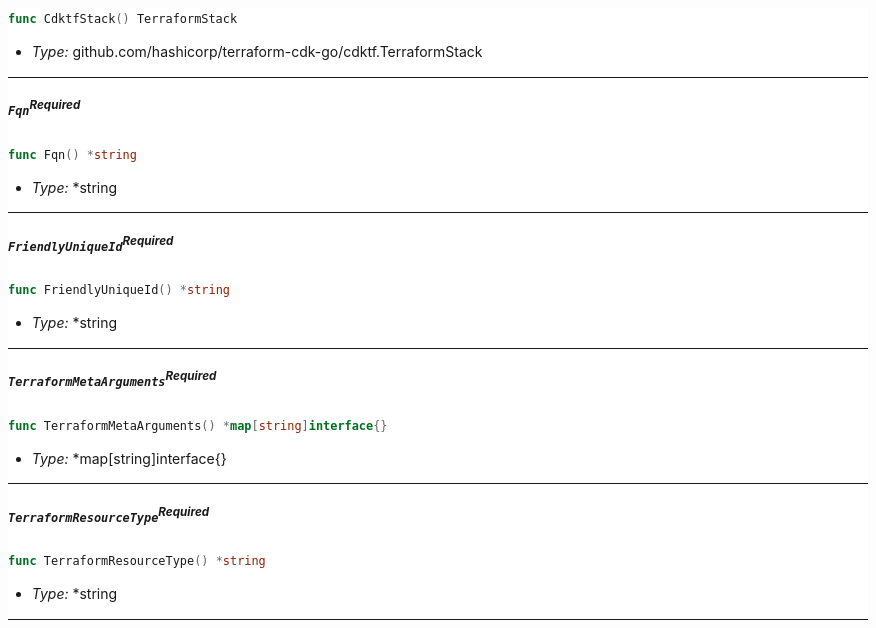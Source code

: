 ```go
func CdktfStack() TerraformStack
```

- *Type:* github.com/hashicorp/terraform-cdk-go/cdktf.TerraformStack

---

##### `Fqn`<sup>Required</sup> <a name="Fqn" id="@cdktf/provider-opentelekomcloud.dataOpentelekomcloudIdentityCredentialV3.DataOpentelekomcloudIdentityCredentialV3.property.fqn"></a>

```go
func Fqn() *string
```

- *Type:* *string

---

##### `FriendlyUniqueId`<sup>Required</sup> <a name="FriendlyUniqueId" id="@cdktf/provider-opentelekomcloud.dataOpentelekomcloudIdentityCredentialV3.DataOpentelekomcloudIdentityCredentialV3.property.friendlyUniqueId"></a>

```go
func FriendlyUniqueId() *string
```

- *Type:* *string

---

##### `TerraformMetaArguments`<sup>Required</sup> <a name="TerraformMetaArguments" id="@cdktf/provider-opentelekomcloud.dataOpentelekomcloudIdentityCredentialV3.DataOpentelekomcloudIdentityCredentialV3.property.terraformMetaArguments"></a>

```go
func TerraformMetaArguments() *map[string]interface{}
```

- *Type:* *map[string]interface{}

---

##### `TerraformResourceType`<sup>Required</sup> <a name="TerraformResourceType" id="@cdktf/provider-opentelekomcloud.dataOpentelekomcloudIdentityCredentialV3.DataOpentelekomcloudIdentityCredentialV3.property.terraformResourceType"></a>

```go
func TerraformResourceType() *string
```

- *Type:* *string

---
